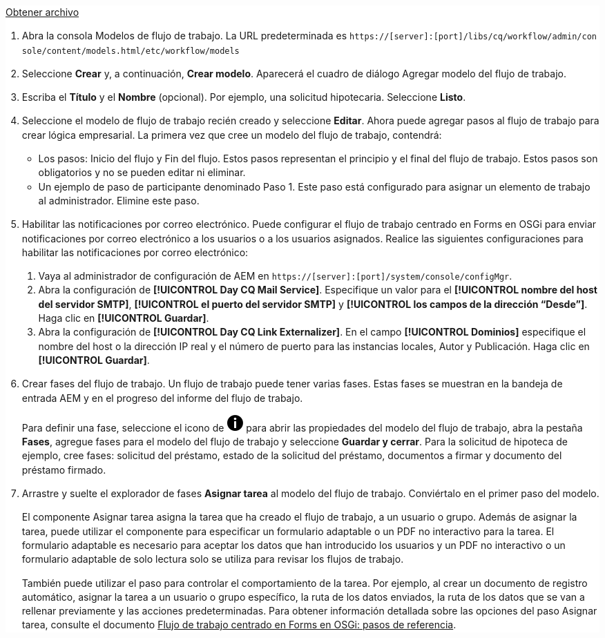 [Obtener archivo](assets/example-mortgage-loan-application.zip)

1. Abra la consola Modelos de flujo de trabajo. La URL predeterminada es `https://[server]:[port]/libs/cq/workflow/admin/console/content/models.html/etc/workflow/models`
1. Seleccione **Crear** y, a continuación, **Crear modelo**. Aparecerá el cuadro de diálogo Agregar modelo del flujo de trabajo.
1. Escriba el **Título** y el **Nombre** (opcional). Por ejemplo, una solicitud hipotecaria. Seleccione **Listo**.
1. Seleccione el modelo de flujo de trabajo recién creado y seleccione **Editar**. Ahora puede agregar pasos al flujo de trabajo para crear lógica empresarial. La primera vez que cree un modelo del flujo de trabajo, contendrá:

   * Los pasos: Inicio del flujo y Fin del flujo. Estos pasos representan el principio y el final del flujo de trabajo. Estos pasos son obligatorios y no se pueden editar ni eliminar.
   * Un ejemplo de paso de participante denominado Paso 1. Este paso está configurado para asignar un elemento de trabajo al administrador. Elimine este paso.

1. Habilitar las notificaciones por correo electrónico. Puede configurar el flujo de trabajo centrado en Forms en OSGi para enviar notificaciones por correo electrónico a los usuarios o a los usuarios asignados. Realice las siguientes configuraciones para habilitar las notificaciones por correo electrónico:

   1. Vaya al administrador de configuración de AEM en `https://[server]:[port]/system/console/configMgr`.
   1. Abra la configuración de **[!UICONTROL Day CQ Mail Service]**. Especifique un valor para el **[!UICONTROL nombre del host del servidor SMTP]**, **[!UICONTROL el puerto del servidor SMTP]** y **[!UICONTROL los campos de la dirección “Desde”]**. Haga clic en **[!UICONTROL Guardar]**.
   1. Abra la configuración de **[!UICONTROL Day CQ Link Externalizer]**. En el campo **[!UICONTROL Dominios]** especifique el nombre del host o la dirección IP real y el número de puerto para las instancias locales, Autor y Publicación. Haga clic en **[!UICONTROL Guardar]**.

1. Crear fases del flujo de trabajo. Un flujo de trabajo puede tener varias fases. Estas fases se muestran en la bandeja de entrada AEM y en el progreso del informe del flujo de trabajo.

   Para definir una fase, seleccione el icono de ![info-circle](assets/info-circle.png) para abrir las propiedades del modelo del flujo de trabajo, abra la pestaña **Fases**, agregue fases para el modelo del flujo de trabajo y seleccione **Guardar y cerrar**. Para la solicitud de hipoteca de ejemplo, cree fases: solicitud del préstamo, estado de la solicitud del préstamo, documentos a firmar y documento del préstamo firmado.

1. Arrastre y suelte el explorador de fases **Asignar tarea** al modelo del flujo de trabajo. Conviértalo en el primer paso del modelo.

   El componente Asignar tarea asigna la tarea que ha creado el flujo de trabajo, a un usuario o grupo. Además de asignar la tarea, puede utilizar el componente para especificar un formulario adaptable o un PDF no interactivo para la tarea. El formulario adaptable es necesario para aceptar los datos que han introducido los usuarios y un PDF no interactivo o un formulario adaptable de solo lectura solo se utiliza para revisar los flujos de trabajo.

   También puede utilizar el paso para controlar el comportamiento de la tarea. Por ejemplo, al crear un documento de registro automático, asignar la tarea a un usuario o grupo específico, la ruta de los datos enviados, la ruta de los datos que se van a rellenar previamente y las acciones predeterminadas. Para obtener información detallada sobre las opciones del paso Asignar tarea, consulte el documento [Flujo de trabajo centrado en Forms en OSGi: pasos de referencia](../../forms/using/aem-forms-workflow.md).
